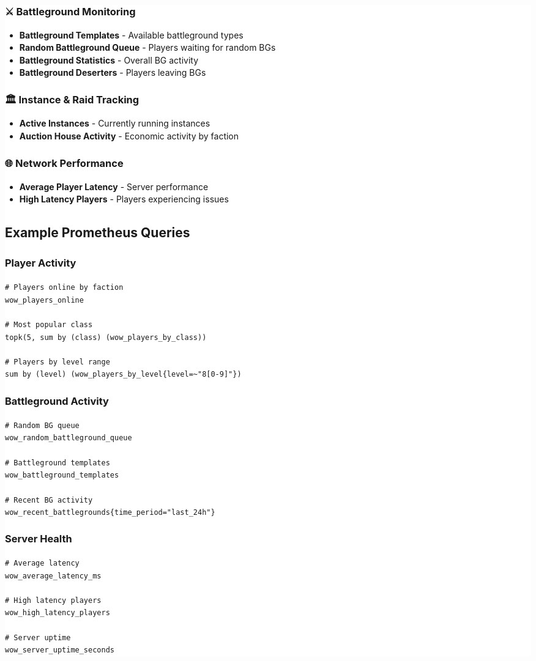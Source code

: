 ### ⚔️ Battleground Monitoring
- **Battleground Templates** - Available battleground types
- **Random Battleground Queue** - Players waiting for random BGs
- **Battleground Statistics** - Overall BG activity
- **Battleground Deserters** - Players leaving BGs

### 🏛️ Instance & Raid Tracking
- **Active Instances** - Currently running instances
- **Auction House Activity** - Economic activity by faction

### 🌐 Network Performance
- **Average Player Latency** - Server performance
- **High Latency Players** - Players experiencing issues

## Example Prometheus Queries

### Player Activity
```promql
# Players online by faction
wow_players_online

# Most popular class
topk(5, sum by (class) (wow_players_by_class))

# Players by level range
sum by (level) (wow_players_by_level{level=~"8[0-9]"})
```

### Battleground Activity
```promql
# Random BG queue
wow_random_battleground_queue

# Battleground templates
wow_battleground_templates

# Recent BG activity
wow_recent_battlegrounds{time_period="last_24h"}
```

### Server Health
```promql
# Average latency
wow_average_latency_ms

# High latency players
wow_high_latency_players

# Server uptime
wow_server_uptime_seconds
```
